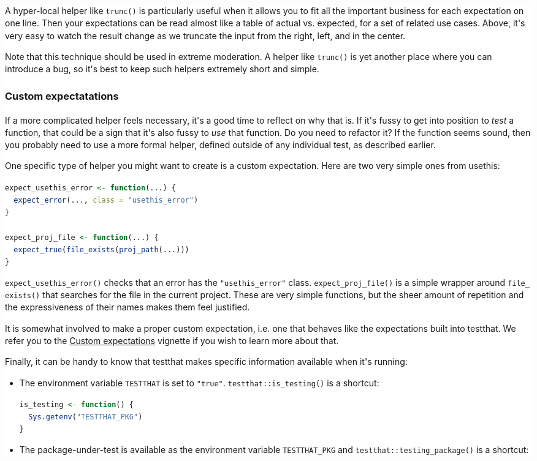A hyper-local helper like `trunc()` is particularly useful when it allows you to fit all the important business for each expectation on one line.
Then your expectations can be read almost like a table of actual vs. expected, for a set of related use cases.
Above, it's very easy to watch the result change as we truncate the input from the right, left, and in the center.

Note that this technique should be used in extreme moderation.
A helper like `trunc()` is yet another place where you can introduce a bug, so it's best to keep such helpers extremely short and simple.

### Custom expectatations

If a more complicated helper feels necessary, it's a good time to reflect on why that is.
If it's fussy to get into position to *test* a function, that could be a sign that it's also fussy to *use* that function.
Do you need to refactor it?
If the function seems sound, then you probably need to use a more formal helper, defined outside of any individual test, as described earlier.

One specific type of helper you might want to create is a custom expectation.
Here are two very simple ones from usethis:


```r
expect_usethis_error <- function(...) {
  expect_error(..., class = "usethis_error")
}

expect_proj_file <- function(...) {
  expect_true(file_exists(proj_path(...)))
}
```

`expect_usethis_error()` checks that an error has the `"usethis_error"` class.
`expect_proj_file()` is a simple wrapper around `file_exists()` that searches for the file in the current project.
These are very simple functions, but the sheer amount of repetition and the expressiveness of their names makes them feel justified.

It is somewhat involved to make a proper custom expectation, i.e. one that behaves like the expectations built into testthat.
We refer you to the [Custom expectations](https://testthat.r-lib.org/articles/custom-expectation.html) vignette if you wish to learn more about that.

Finally, it can be handy to know that testthat makes specific information available when it's running:

* The environment variable `TESTTHAT` is set to `"true"`.
  `testthat::is_testing()` is a shortcut:
    
    ```r
    is_testing <- function() {
      Sys.getenv("TESTTHAT_PKG")
    }
    ```
* The package-under-test is available as the environment variable `TESTTHAT_PKG`
  and `testthat::testing_package()` is a shortcut:
    
